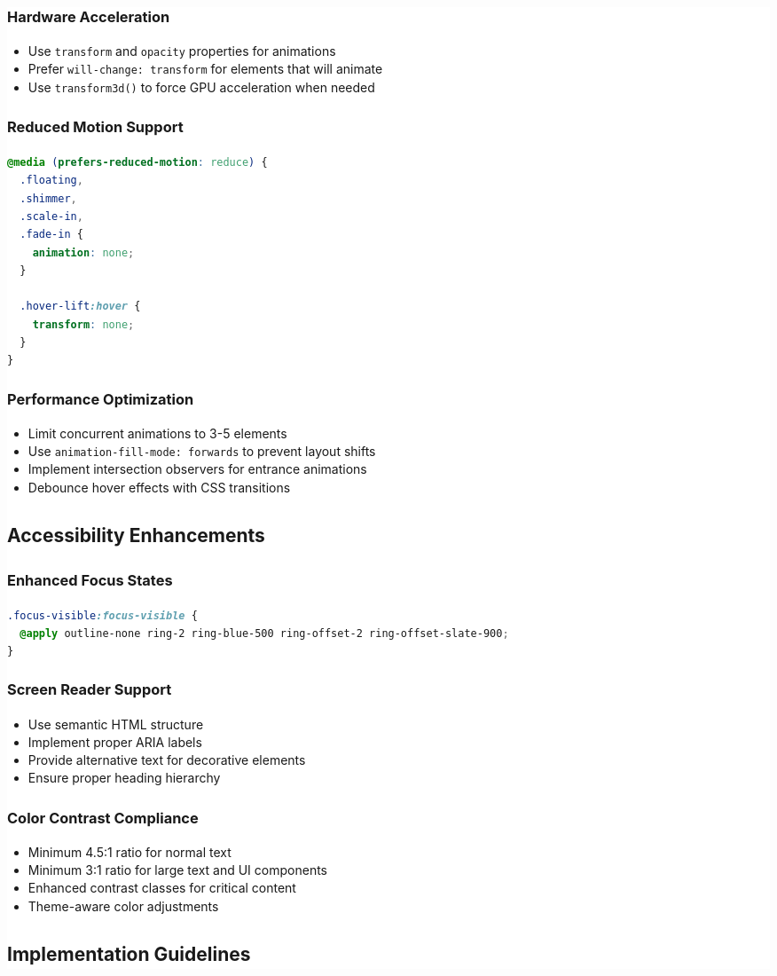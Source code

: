 ### Hardware Acceleration
- Use `transform` and `opacity` properties for animations
- Prefer `will-change: transform` for elements that will animate
- Use `transform3d()` to force GPU acceleration when needed

### Reduced Motion Support
```css
@media (prefers-reduced-motion: reduce) {
  .floating,
  .shimmer,
  .scale-in,
  .fade-in {
    animation: none;
  }
  
  .hover-lift:hover {
    transform: none;
  }
}
```

### Performance Optimization
- Limit concurrent animations to 3-5 elements
- Use `animation-fill-mode: forwards` to prevent layout shifts
- Implement intersection observers for entrance animations
- Debounce hover effects with CSS transitions

## Accessibility Enhancements

### Enhanced Focus States
```css
.focus-visible:focus-visible {
  @apply outline-none ring-2 ring-blue-500 ring-offset-2 ring-offset-slate-900;
}
```

### Screen Reader Support
- Use semantic HTML structure
- Implement proper ARIA labels
- Provide alternative text for decorative elements
- Ensure proper heading hierarchy

### Color Contrast Compliance
- Minimum 4.5:1 ratio for normal text
- Minimum 3:1 ratio for large text and UI components
- Enhanced contrast classes for critical content
- Theme-aware color adjustments

## Implementation Guidelines
